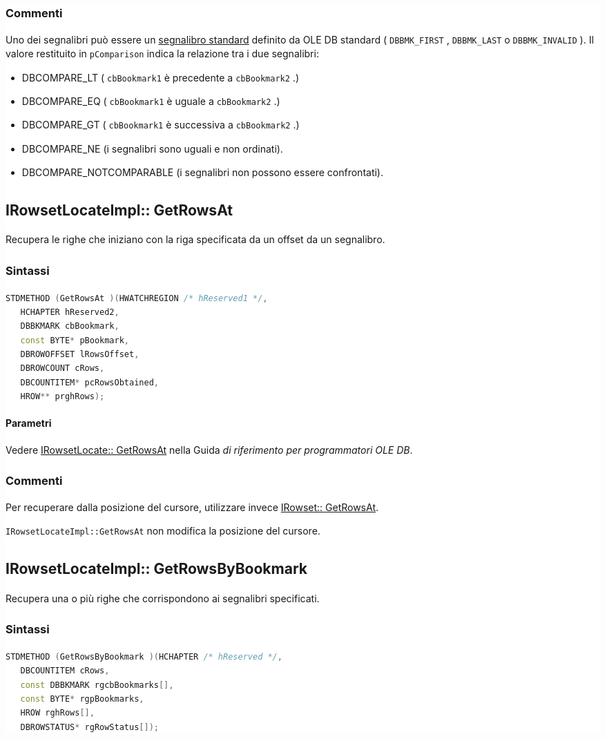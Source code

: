 ### <a name="remarks"></a>Commenti

Uno dei segnalibri può essere un [segnalibro standard](/previous-versions/windows/desktop/ms712954(v=vs.85)) definito da OLE DB standard ( `DBBMK_FIRST` , `DBBMK_LAST` o `DBBMK_INVALID` ). Il valore restituito in `pComparison` indica la relazione tra i due segnalibri:

- DBCOMPARE_LT ( `cbBookmark1` è precedente a `cbBookmark2` .)

- DBCOMPARE_EQ ( `cbBookmark1` è uguale a `cbBookmark2` .)

- DBCOMPARE_GT ( `cbBookmark1` è successiva a `cbBookmark2` .)

- DBCOMPARE_NE (i segnalibri sono uguali e non ordinati).

- DBCOMPARE_NOTCOMPARABLE (i segnalibri non possono essere confrontati).

## <a name="irowsetlocateimplgetrowsat"></a><a name="getrowsat"></a> IRowsetLocateImpl:: GetRowsAt

Recupera le righe che iniziano con la riga specificata da un offset da un segnalibro.

### <a name="syntax"></a>Sintassi

```cpp
STDMETHOD (GetRowsAt )(HWATCHREGION /* hReserved1 */,
   HCHAPTER hReserved2,
   DBBKMARK cbBookmark,
   const BYTE* pBookmark,
   DBROWOFFSET lRowsOffset,
   DBROWCOUNT cRows,
   DBCOUNTITEM* pcRowsObtained,
   HROW** prghRows);
```

#### <a name="parameters"></a>Parametri

Vedere [IRowsetLocate:: GetRowsAt](/previous-versions/windows/desktop/ms723031(v=vs.85)) nella Guida *di riferimento per programmatori OLE DB*.

### <a name="remarks"></a>Commenti

Per recuperare dalla posizione del cursore, utilizzare invece [IRowset:: GetRowsAt](/previous-versions/windows/desktop/ms723031(v=vs.85)).

`IRowsetLocateImpl::GetRowsAt` non modifica la posizione del cursore.

## <a name="irowsetlocateimplgetrowsbybookmark"></a><a name="getrowsbybookmark"></a> IRowsetLocateImpl:: GetRowsByBookmark

Recupera una o più righe che corrispondono ai segnalibri specificati.

### <a name="syntax"></a>Sintassi

```cpp
STDMETHOD (GetRowsByBookmark )(HCHAPTER /* hReserved */,
   DBCOUNTITEM cRows,
   const DBBKMARK rgcbBookmarks[],
   const BYTE* rgpBookmarks,
   HROW rghRows[],
   DBROWSTATUS* rgRowStatus[]);
```
